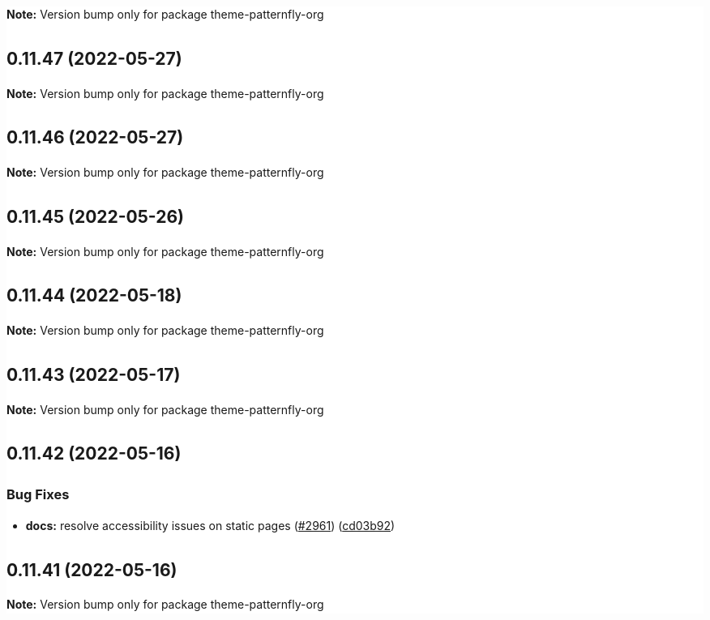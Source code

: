 **Note:** Version bump only for package theme-patternfly-org





## 0.11.47 (2022-05-27)

**Note:** Version bump only for package theme-patternfly-org





## 0.11.46 (2022-05-27)

**Note:** Version bump only for package theme-patternfly-org





## 0.11.45 (2022-05-26)

**Note:** Version bump only for package theme-patternfly-org





## 0.11.44 (2022-05-18)

**Note:** Version bump only for package theme-patternfly-org





## 0.11.43 (2022-05-17)

**Note:** Version bump only for package theme-patternfly-org





## 0.11.42 (2022-05-16)


### Bug Fixes

* **docs:** resolve accessibility issues on static pages ([#2961](https://github.com/patternfly/patternfly-org/issues/2961)) ([cd03b92](https://github.com/patternfly/patternfly-org/commit/cd03b92dc14932c3b261500f32d162d4665e7b1c))





## 0.11.41 (2022-05-16)

**Note:** Version bump only for package theme-patternfly-org

